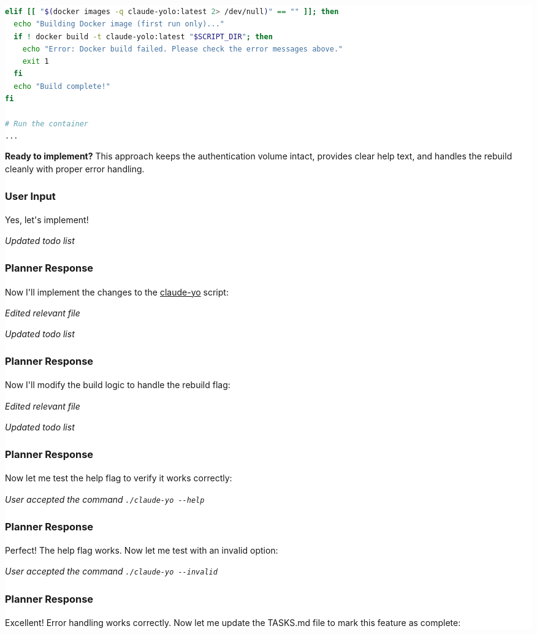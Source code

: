 ```bash
elif [[ "$(docker images -q claude-yolo:latest 2> /dev/null)" == "" ]]; then
  echo "Building Docker image (first run only)..."
  if ! docker build -t claude-yolo:latest "$SCRIPT_DIR"; then
    echo "Error: Docker build failed. Please check the error messages above."
    exit 1
  fi
  echo "Build complete!"
fi

# Run the container
...
```

**Ready to implement?** This approach keeps the authentication volume intact, provides clear help text, and handles the rebuild cleanly with proper error handling.

### User Input

Yes, let's implement!

*Updated todo list*

### Planner Response

Now I'll implement the changes to the [claude-yo](cci:7://file:///home/neil/Repos/cadentdev/claude-yolo-docker/claude-yo:0:0-0:0) script:

*Edited relevant file*

*Updated todo list*

### Planner Response

Now I'll modify the build logic to handle the rebuild flag:

*Edited relevant file*

*Updated todo list*

### Planner Response

Now let me test the help flag to verify it works correctly:

*User accepted the command `./claude-yo --help`*

### Planner Response

Perfect! The help flag works. Now let me test with an invalid option:

*User accepted the command `./claude-yo --invalid`*

### Planner Response

Excellent! Error handling works correctly. Now let me update the TASKS.md file to mark this feature as complete:
